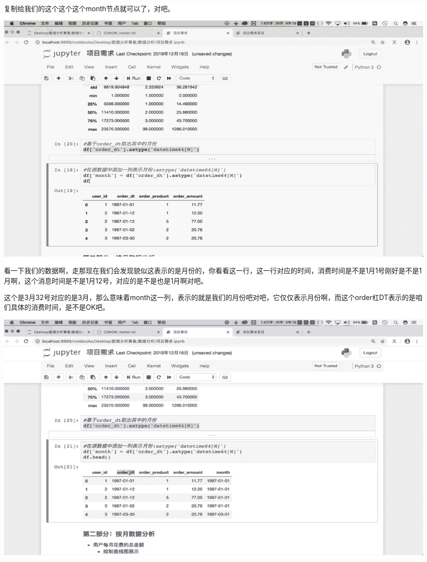 复制给我们的这个这个这个month节点就可以了，对吧。

![](img/c7fa670606a3dafb2cf8d077d2681c3a_93.png)

看一下我们的数据啊，走那现在我们会发现貌似这表示的是月份的，你看看这一行，这一行对应的时间，消费时间是不是1月1号刚好是不是1月啊，这个消息时间是不是1月12号，对应的是不是也是1月啊对吧。

这个是3月32号对应的是3月，那么意味着month这一列，表示的就是我们的月份吧对吧，它仅仅表示月份啊，而这个order杠DT表示的是咱们具体的消费时间，是不是OK吧。



![](img/c7fa670606a3dafb2cf8d077d2681c3a_95.png)
